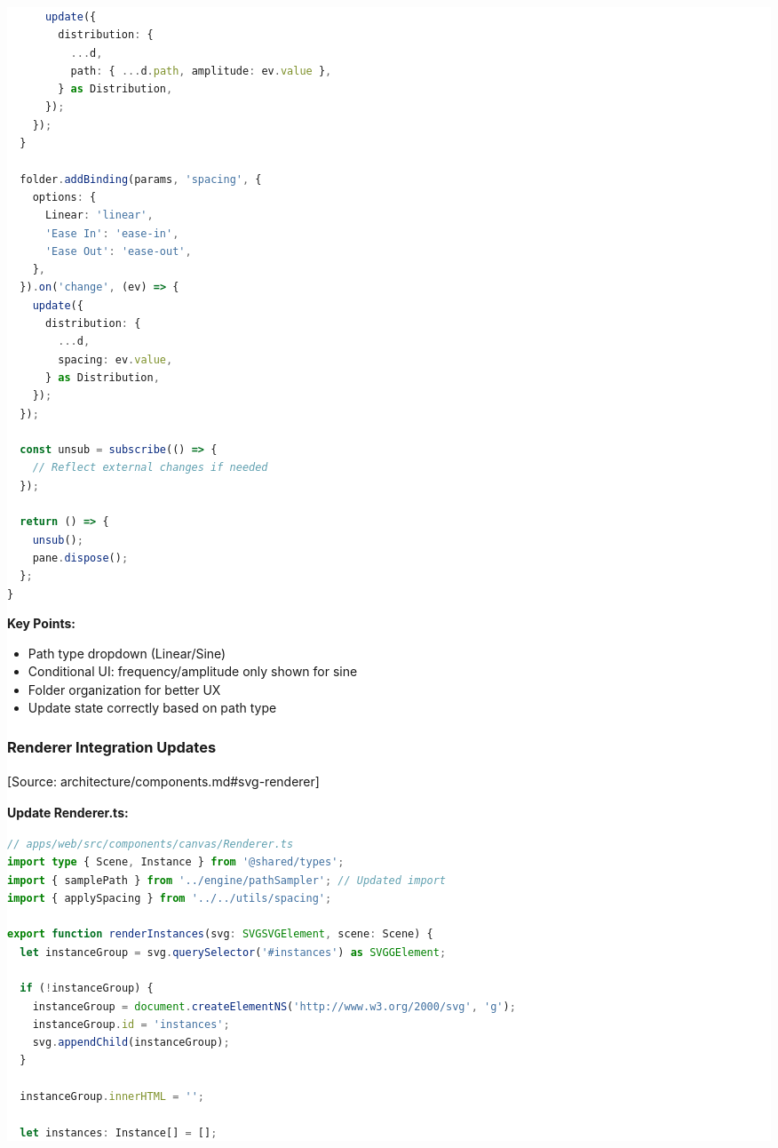 ```typescript
      update({
        distribution: {
          ...d,
          path: { ...d.path, amplitude: ev.value },
        } as Distribution,
      });
    });
  }

  folder.addBinding(params, 'spacing', {
    options: {
      Linear: 'linear',
      'Ease In': 'ease-in',
      'Ease Out': 'ease-out',
    },
  }).on('change', (ev) => {
    update({
      distribution: {
        ...d,
        spacing: ev.value,
      } as Distribution,
    });
  });

  const unsub = subscribe(() => {
    // Reflect external changes if needed
  });
  
  return () => {
    unsub();
    pane.dispose();
  };
}
```

**Key Points:**
- Path type dropdown (Linear/Sine)
- Conditional UI: frequency/amplitude only shown for sine
- Folder organization for better UX
- Update state correctly based on path type

### Renderer Integration Updates

[Source: architecture/components.md#svg-renderer]

**Update Renderer.ts:**
```typescript
// apps/web/src/components/canvas/Renderer.ts
import type { Scene, Instance } from '@shared/types';
import { samplePath } from '../engine/pathSampler'; // Updated import
import { applySpacing } from '../../utils/spacing';

export function renderInstances(svg: SVGSVGElement, scene: Scene) {
  let instanceGroup = svg.querySelector('#instances') as SVGGElement;
  
  if (!instanceGroup) {
    instanceGroup = document.createElementNS('http://www.w3.org/2000/svg', 'g');
    instanceGroup.id = 'instances';
    svg.appendChild(instanceGroup);
  }
  
  instanceGroup.innerHTML = '';
  
  let instances: Instance[] = [];
```